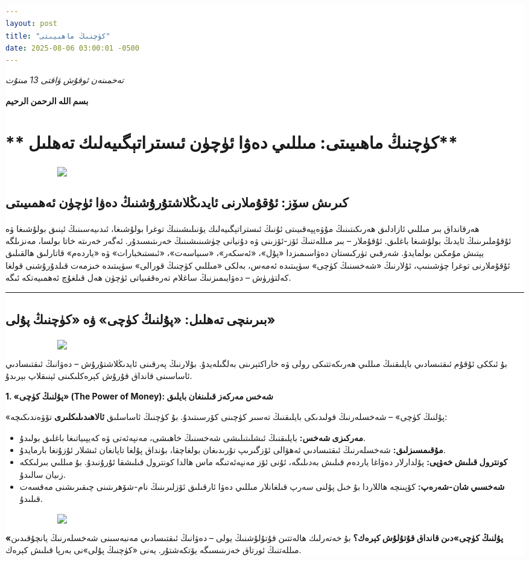 ```yaml
---
layout: post
title: "كۈچنىڭ ماھىيىتى"
date: 2025-08-06 03:00:01 -0500
---
```

_تەخمىنەن ئوقۇش ۋاقتى 13 مىنۇت_

**بسم الله الرحمن الرحيم**
# ** كۈچنىڭ ماھىيىتى: مىللىي دەۋا ئۈچۈن ئىستراتېگىيەلىك تەھلىل**

<img src="https://easy-peasy.ai/cdn-cgi/image/quality=80,format=auto,width=700/https://media.easy-peasy.ai/dfa4cc01-b834-443a-91e3-03261e9f2b81/3ad3ce39-c00d-4964-becd-498ab06de4c6.png" style="display: block; margin-left: auto; margin-right: auto; width: 80%;">

## **كىرىش سۆز: ئۇقۇملارنى ئايدىڭلاشتۇرۇشنىڭ دەۋا ئۈچۈن ئەھمىيىتى**

ھەرقانداق بىر مىللىي ئازادلىق ھەرىكىتىنىڭ مۇۋەپپەقىيىتى ئۇنىڭ ئىستراتېگىيەلىك يۆنىلىشىنىڭ توغرا بولۇشىغا، ئىدىيەسىنىڭ ئېنىق بولۇشىغا ۋە ئۇقۇملىرىنىڭ ئايدىڭ بولۇشىغا باغلىق. ئۇقۇملار – بىر مىللەتنىڭ ئۆز-ئۆزىنى ۋە دۇنيانى چۈشىنىشىنىڭ خەرىتىسىدۇر. ئەگەر خەرىتە خاتا بولسا، مەنزىلگە يېتىش مۇمكىن بولمايدۇ. شەرقىي تۈركىستان دەۋاسىمىزدا «پۇل»، «ئەسكەر»، «سىياسەت»، «ئىستىخبارات» ۋە «ياردەم» قاتارلىق ھالقىلىق ئۇقۇملارنى توغرا چۈشىنىپ، ئۇلارنىڭ «شەخسنىڭ كۈچى» سۈپىتىدە ئەمەس، بەلكى «مىللىي كۈچنىڭ قورالى» سۈپىتىدە خىزمەت قىلدۇرۇشنى قولغا كەلتۈرۈش – دەۋايىمىزنىڭ ساغلام تەرەققىياتى ئۈچۈن ھەل قىلغۇچ ئەھمىيەتكە ئىگە.

---

## **بىرىنچى تەھلىل: «پۇلنىڭ كۈچى» ۋە «كۈچنىڭ پۇلى»**
<img src="https://img.freepik.com/premium-photo/politician-surrounded-by-piles-money-with-corrupt-deal-progress_1314467-145363.jpg" style="display: block; margin-left: auto; margin-right: auto; width: 80%;">

بۇ ئىككى ئۇقۇم ئىقتىسادىي بايلىقنىڭ مىللىي ھەرىكەتتىكى رولى ۋە خاراكتېرىنى بەلگىلەيدۇ. بۇلارنىڭ پەرقىنى ئايدىڭلاشتۇرۇش – دەۋانىڭ ئىقتىسادىي ئاساسىنى قانداق قۇرۇش كېرەكلىكىنى ئېنىقلاپ بېرىدۇ.

**1. «پۇلنىڭ كۈچى» (The Power of Money): شەخس مەركەز قىلىنغان بايلىق**

«پۇلنىڭ كۈچى» – شەخسلەرنىڭ قولىدىكى بايلىقنىڭ تەسىر كۈچىنى كۆرسىتىدۇ. بۇ كۈچنىڭ ئاساسلىق **ئالاھىدىلىكلىرى** تۆۋەندىكىچە:
*   **مەركىزى شەخس:** بايلىقنىڭ ئىشلىتىلىشى شەخسنىڭ خاھىشى، مەنپەئەتى ۋە كەيپىياتىغا باغلىق بولىدۇ.
*   **مۇقىمسىزلىق:** شەخسلەرنىڭ ئىقتىسادىي ئەھۋالى ئۆزگىرىپ تۇرىدىغان بولغاچقا، بۇنداق پۇلغا تايانغان ئىشلار ئۇزۇنغا بارمايدۇ.
*   **كونترول قىلىش خەۋپى:** پۇلدارلار دەۋاغا ياردەم قىلىش بەدىلىگە، ئۇنى ئۆز مەنپەئەتىگە ماس ھالدا كونترول قىلىشقا ئۇرۇنىدۇ. بۇ مىللىي بىرلىككە زىيان سالىدۇ.
*   **شەخسىي شان-شەرەپ:** كۆپىنچە ھاللاردا بۇ خىل پۇلنى سەرپ قىلغانلار مىللىي دەۋا ئارقىلىق ئۆزلىرىنىڭ نام-شۆھرىتىنى چىقىرىشنى مەقسەت قىلىدۇ.

<img src="https://images.nightcafe.studio/jobs/Ba2Y2WmeTPsiU9imLcs4/Ba2Y2WmeTPsiU9imLcs4--1--pdrxh.jpg" style="display: block; margin-left: auto; margin-right: auto; width: 80%;">

**«پۇلنىڭ كۈچى»دىن قانداق قۇتۇلۇش كېرەك؟**
بۇ خەتەرلىك ھالەتتىن قۇتۇلۇشنىڭ يولى – دەۋانىڭ ئىقتىسادىي مەنبەسىنى شەخسلەرنىڭ يانچۇقىدىن مىللەتنىڭ ئورتاق خەزىنىسىگە يۆتكەشتۇر. يەنى «كۈچنىڭ پۇلى»نى بەرپا قىلىش كېرەك.
